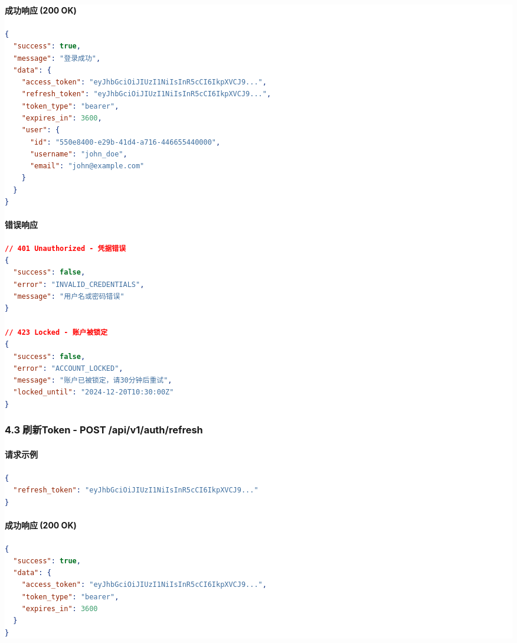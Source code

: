#### 成功响应 (200 OK)
```json
{
  "success": true,
  "message": "登录成功",
  "data": {
    "access_token": "eyJhbGciOiJIUzI1NiIsInR5cCI6IkpXVCJ9...",
    "refresh_token": "eyJhbGciOiJIUzI1NiIsInR5cCI6IkpXVCJ9...",
    "token_type": "bearer",
    "expires_in": 3600,
    "user": {
      "id": "550e8400-e29b-41d4-a716-446655440000",
      "username": "john_doe",
      "email": "john@example.com"
    }
  }
}
```

#### 错误响应
```json
// 401 Unauthorized - 凭据错误
{
  "success": false,
  "error": "INVALID_CREDENTIALS",
  "message": "用户名或密码错误"
}

// 423 Locked - 账户被锁定
{
  "success": false,
  "error": "ACCOUNT_LOCKED",
  "message": "账户已被锁定，请30分钟后重试",
  "locked_until": "2024-12-20T10:30:00Z"
}
```

### 4.3 刷新Token - POST /api/v1/auth/refresh

#### 请求示例
```json
{
  "refresh_token": "eyJhbGciOiJIUzI1NiIsInR5cCI6IkpXVCJ9..."
}
```

#### 成功响应 (200 OK)
```json
{
  "success": true,
  "data": {
    "access_token": "eyJhbGciOiJIUzI1NiIsInR5cCI6IkpXVCJ9...",
    "token_type": "bearer",
    "expires_in": 3600
  }
}
```
